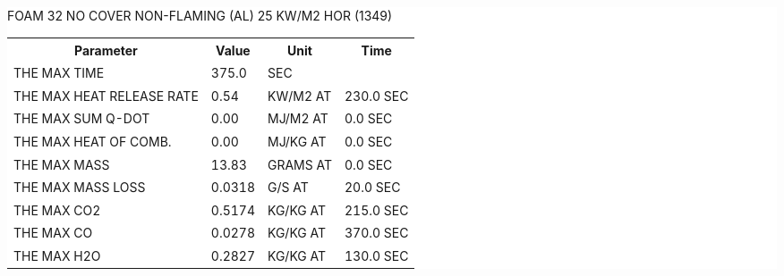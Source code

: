 FOAM 32 NO COVER NON-FLAMING (AL) 25 KW/M2 HOR (1349)

<table>
  <tr>
    <th>Parameter</th>
    <th>Value</th>
    <th>Unit</th>
    <th>Time</th>
  </tr>
  <tr>
    <td>THE MAX TIME</td>
    <td>375.0</td>
    <td>SEC</td>
    <td></td>
  </tr>
  <tr>
    <td>THE MAX HEAT RELEASE RATE</td>
    <td>0.54</td>
    <td>KW/M2 AT</td>
    <td>230.0 SEC</td>
  </tr>
  <tr>
    <td>THE MAX SUM Q-DOT</td>
    <td>0.00</td>
    <td>MJ/M2 AT</td>
    <td>0.0 SEC</td>
  </tr>
  <tr>
    <td>THE MAX HEAT OF COMB.</td>
    <td>0.00</td>
    <td>MJ/KG AT</td>
    <td>0.0 SEC</td>
  </tr>
  <tr>
    <td>THE MAX MASS</td>
    <td>13.83</td>
    <td>GRAMS AT</td>
    <td>0.0 SEC</td>
  </tr>
  <tr>
    <td>THE MAX MASS LOSS</td>
    <td>0.0318</td>
    <td>G/S AT</td>
    <td>20.0 SEC</td>
  </tr>
  <tr>
    <td>THE MAX CO2</td>
    <td>0.5174</td>
    <td>KG/KG AT</td>
    <td>215.0 SEC</td>
  </tr>
  <tr>
    <td>THE MAX CO</td>
    <td>0.0278</td>
    <td>KG/KG AT</td>
    <td>370.0 SEC</td>
  </tr>
  <tr>
    <td>THE MAX H2O</td>
    <td>0.2827</td>
    <td>KG/KG AT</td>
    <td>130.0 SEC</td>
  </tr>
  <tr>